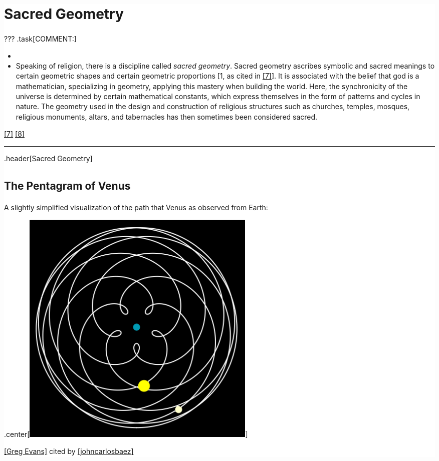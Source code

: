 # Sacred Geometry


???
.task[COMMENT:]  

* 
* Speaking of religion, there is a discipline called *sacred geometry*. Sacred geometry ascribes symbolic and sacred meanings to certain geometric shapes and certain geometric proportions [1, as cited in [[7]](https://en.wikipedia.org/wiki/Sacred_geometry)]. It is associated with the belief that god is a mathematician, specializing in geometry, applying this mastery when building the world. Here, the synchronicity of the universe is determined by certain mathematical constants, which express themselves in the form of patterns and cycles in nature. The geometry used in the design and construction of religious structures such as churches, temples, mosques, religious monuments, altars, and tabernacles has then sometimes been considered sacred. 

[[7]](https://en.wikipedia.org/wiki/Sacred_geometry) [[8]](http://www.ancient-wisdom.com/sacredgeometry.htm)  


---
.header[Sacred Geometry]

## The Pentagram of Venus

A slightly simplified visualization of the path that Venus as observed from Earth:

.center[<img src="../02_scripts/img/05/pentagram_of_venus_01.gif" alt="pentagram_of_venus_01" style="width:50%;">]  
  
[[Greg Evans]](http://www.gregegan.net/) cited by [[johncarlosbaez]](https://johncarlosbaez.wordpress.com/2014/01/04/the-pentagram-of-venus/)
